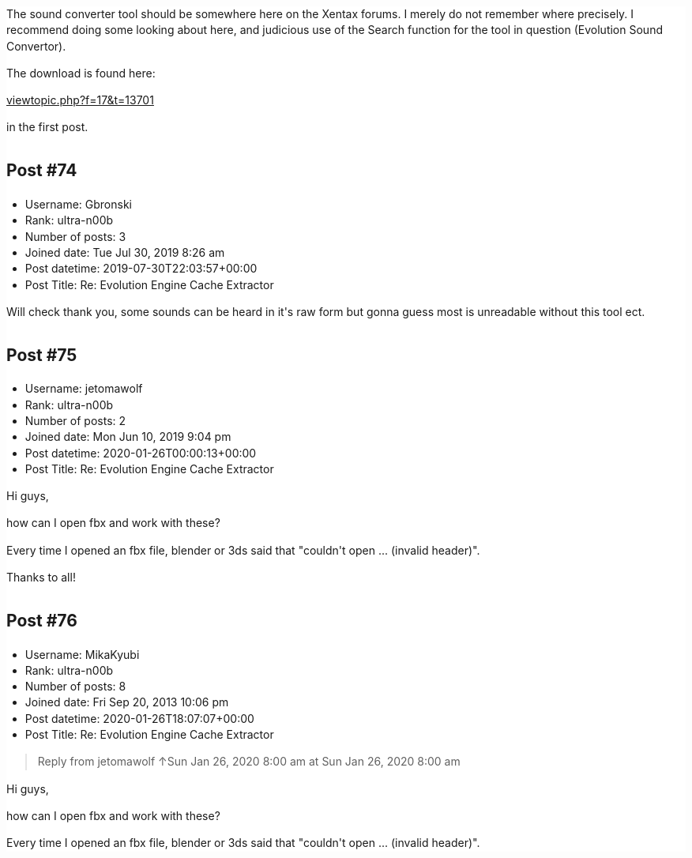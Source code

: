 The sound converter tool should be somewhere here on the Xentax forums.  I merely do not remember where precisely.  I recommend doing some looking about here, and judicious use of the Search function for the tool in question (Evolution Sound Convertor).

The download is found here:

[viewtopic.php?f=17&t=13701](https://forum.xentax.com/viewtopic.php?f=17&t=13701)

in the first post.
## Post #74
- Username: Gbronski
- Rank: ultra-n00b
- Number of posts: 3
- Joined date: Tue Jul 30, 2019 8:26 am
- Post datetime: 2019-07-30T22:03:57+00:00
- Post Title: Re: Evolution Engine Cache Extractor

Will check thank you, some sounds can be heard in it's raw form but gonna guess most is unreadable without this tool ect.
## Post #75
- Username: jetomawolf
- Rank: ultra-n00b
- Number of posts: 2
- Joined date: Mon Jun 10, 2019 9:04 pm
- Post datetime: 2020-01-26T00:00:13+00:00
- Post Title: Re: Evolution Engine Cache Extractor

Hi guys,

how can I open fbx and work with these?

Every time I opened an fbx file, blender or 3ds said that 
"couldn't open ... (invalid header)".

Thanks to all!
## Post #76
- Username: MikaKyubi
- Rank: ultra-n00b
- Number of posts: 8
- Joined date: Fri Sep 20, 2013 10:06 pm
- Post datetime: 2020-01-26T18:07:07+00:00
- Post Title: Re: Evolution Engine Cache Extractor

> Reply from jetomawolf ↑Sun Jan 26, 2020 8:00 am at Sun Jan 26, 2020 8:00 am
>
> 
Hi guys,

how can I open fbx and work with these?

Every time I opened an fbx file, blender or 3ds said that 
"couldn't open ... (invalid header)".
